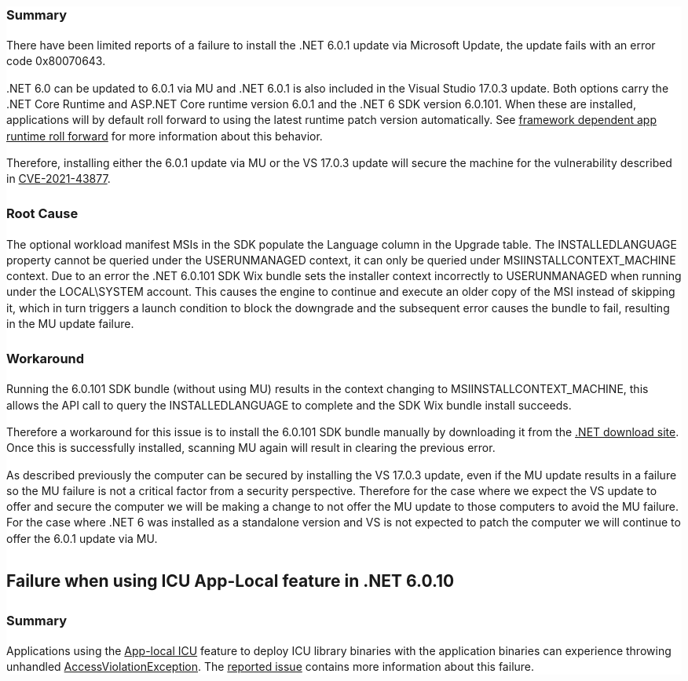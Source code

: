 ### Summary

There have been limited reports of a failure to install the .NET 6.0.1 update via Microsoft Update, the update fails with an error code 0x80070643.

.NET 6.0 can be updated to 6.0.1 via MU and .NET 6.0.1 is also included in the Visual Studio 17.0.3 update. Both options carry the .NET Core Runtime and ASP.NET Core runtime version 6.0.1 and the .NET 6 SDK version 6.0.101. When these are installed, applications will by default roll forward to using the latest runtime patch version automatically. See [framework dependent app runtime roll forward](https://learn.microsoft.com/dotnet/core/versions/selection#framework-dependent-apps-roll-forward) for more information about this behavior.

Therefore, installing either the 6.0.1 update via MU or the VS 17.0.3 update will secure the machine for the vulnerability described in [CVE-2021-43877](https://msrc.microsoft.com/update-guide/vulnerability/CVE-2021-43877).

### Root Cause

The optional workload manifest MSIs in the SDK populate the Language column in the Upgrade table. The INSTALLEDLANGUAGE property cannot be queried under the USERUNMANAGED context, it can only be queried under MSIINSTALLCONTEXT_MACHINE context. Due to an error the .NET 6.0.101 SDK Wix bundle sets the installer context incorrectly to USERUNMANAGED when running under the LOCAL\SYSTEM account. This causes the engine to continue and execute an older copy of the MSI instead of skipping it, which in turn triggers a launch condition to block the downgrade and the subsequent error causes the bundle to fail, resulting in the MU update failure.

### Workaround

Running the 6.0.101 SDK bundle (without using MU) results in the context changing to MSIINSTALLCONTEXT_MACHINE, this allows the API call to query the INSTALLEDLANGUAGE to complete and the SDK Wix bundle install succeeds.

Therefore a workaround for this issue is to install the 6.0.101 SDK bundle manually by downloading it from the [.NET download site](https://dotnet.microsoft.com/download/dotnet/6.0). Once this is successfully installed, scanning MU again will result in clearing the previous error.

As described previously the computer can be secured by installing the VS 17.0.3 update, even if the MU update results in a failure so the MU failure is not a critical factor from a security perspective. Therefore for the case where we expect the VS update to offer and secure the computer we will be making a change to not offer the MU update to those computers to avoid the MU failure. For the case where .NET 6 was installed as a standalone version and VS is not expected to patch the computer we will continue to offer the 6.0.1 update via MU.

## Failure when using ICU App-Local feature in .NET 6.0.10

### Summary

Applications using the [App-local ICU](https://learn.microsoft.com/dotnet/core/extensions/globalization-icu#app-local-icu) feature to deploy ICU library binaries with the application binaries can experience throwing unhandled [AccessViolationException](https://learn.microsoft.com/dotnet/api/system.accessviolationexception?view=net-6.0). The [reported issue](https://github.com/dotnet/runtime/issues/77045) contains more information about this failure.
